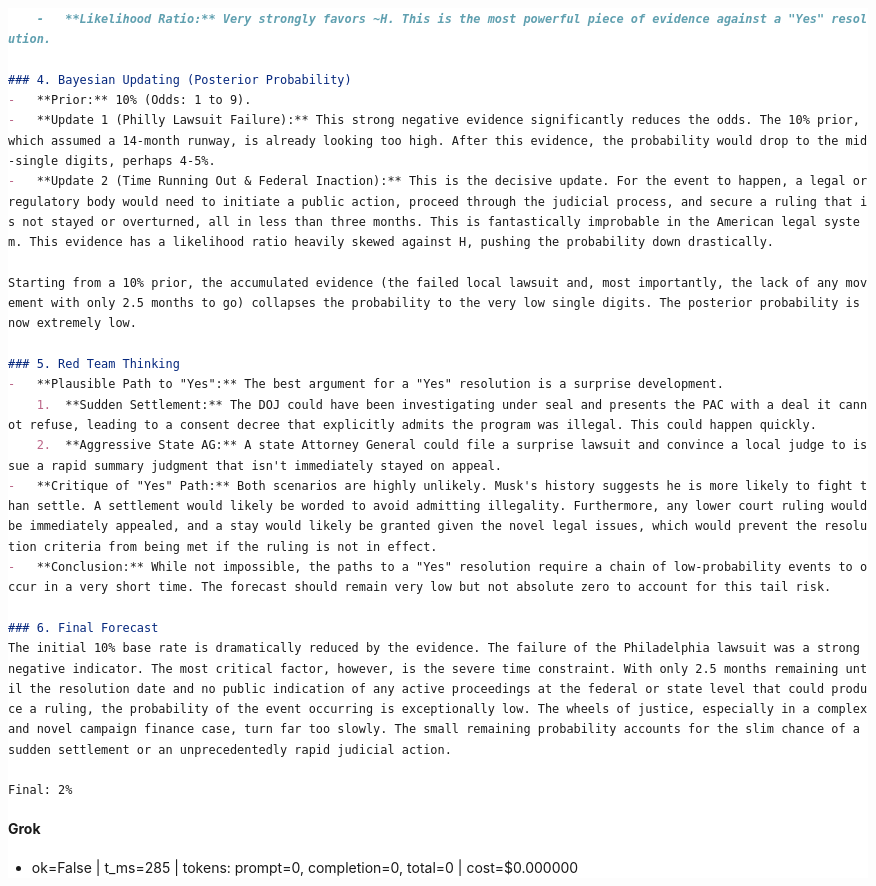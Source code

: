 ```md
    -   **Likelihood Ratio:** Very strongly favors ~H. This is the most powerful piece of evidence against a "Yes" resolution.

### 4. Bayesian Updating (Posterior Probability)
-   **Prior:** 10% (Odds: 1 to 9).
-   **Update 1 (Philly Lawsuit Failure):** This strong negative evidence significantly reduces the odds. The 10% prior, which assumed a 14-month runway, is already looking too high. After this evidence, the probability would drop to the mid-single digits, perhaps 4-5%.
-   **Update 2 (Time Running Out & Federal Inaction):** This is the decisive update. For the event to happen, a legal or regulatory body would need to initiate a public action, proceed through the judicial process, and secure a ruling that is not stayed or overturned, all in less than three months. This is fantastically improbable in the American legal system. This evidence has a likelihood ratio heavily skewed against H, pushing the probability down drastically.

Starting from a 10% prior, the accumulated evidence (the failed local lawsuit and, most importantly, the lack of any movement with only 2.5 months to go) collapses the probability to the very low single digits. The posterior probability is now extremely low.

### 5. Red Team Thinking
-   **Plausible Path to "Yes":** The best argument for a "Yes" resolution is a surprise development.
    1.  **Sudden Settlement:** The DOJ could have been investigating under seal and presents the PAC with a deal it cannot refuse, leading to a consent decree that explicitly admits the program was illegal. This could happen quickly.
    2.  **Aggressive State AG:** A state Attorney General could file a surprise lawsuit and convince a local judge to issue a rapid summary judgment that isn't immediately stayed on appeal.
-   **Critique of "Yes" Path:** Both scenarios are highly unlikely. Musk's history suggests he is more likely to fight than settle. A settlement would likely be worded to avoid admitting illegality. Furthermore, any lower court ruling would be immediately appealed, and a stay would likely be granted given the novel legal issues, which would prevent the resolution criteria from being met if the ruling is not in effect.
-   **Conclusion:** While not impossible, the paths to a "Yes" resolution require a chain of low-probability events to occur in a very short time. The forecast should remain very low but not absolute zero to account for this tail risk.

### 6. Final Forecast
The initial 10% base rate is dramatically reduced by the evidence. The failure of the Philadelphia lawsuit was a strong negative indicator. The most critical factor, however, is the severe time constraint. With only 2.5 months remaining until the resolution date and no public indication of any active proceedings at the federal or state level that could produce a ruling, the probability of the event occurring is exceptionally low. The wheels of justice, especially in a complex and novel campaign finance case, turn far too slowly. The small remaining probability accounts for the slim chance of a sudden settlement or an unprecedentedly rapid judicial action.

Final: 2%

```

#### Grok

- ok=False | t_ms=285 | tokens: prompt=0, completion=0, total=0 | cost=$0.000000
